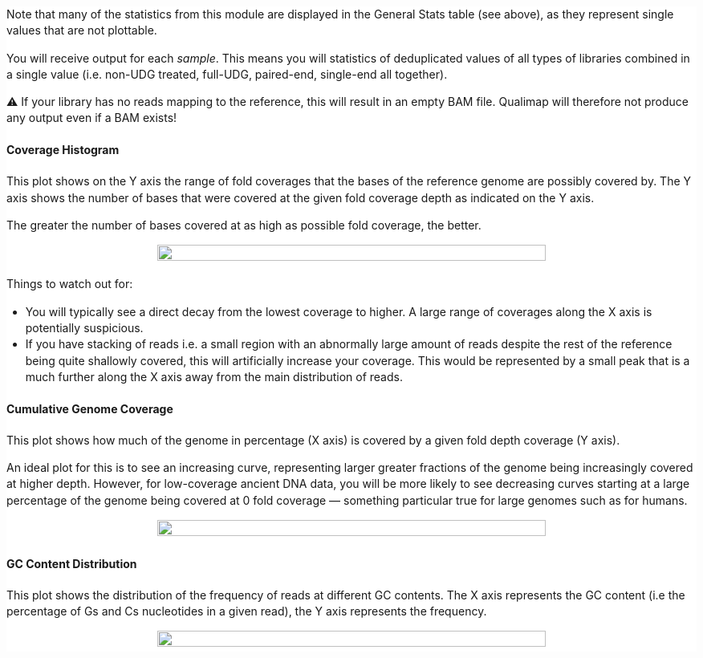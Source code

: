 Note that many of the statistics from this module are displayed in the General Stats table (see above), as they represent single values that are not plottable.

You will receive output for each *sample*. This means you will statistics of deduplicated values of all types of libraries combined in a single value (i.e. non-UDG treated, full-UDG, paired-end, single-end all together).

:warning: If your library has no reads mapping to the reference, this will result in an empty BAM file. Qualimap will therefore not produce any output even if a BAM exists!

#### Coverage Histogram

This plot shows on the Y axis the range of fold coverages that the bases of the reference genome are possibly covered by. The Y axis shows the number of bases that were covered at the given fold coverage depth as indicated on the Y axis.

The greater the number of bases covered at as high as possible fold coverage, the better.

<p align="center">
  <img src="images/output/qualimap/qualimap_coverage_histogram.png" width="75%" height = "75%">
</p>

Things to watch out for:

* You will typically see a direct decay from the lowest coverage to higher. A large range of coverages along the X axis is potentially suspicious.
* If you have stacking of reads i.e. a small region with an abnormally large amount of reads despite the rest of the reference being quite shallowly covered, this will artificially increase your coverage. This would be represented by a small peak that is a much further along the X axis away from the main distribution of reads.
  
#### Cumulative Genome Coverage

This plot shows how much of the genome in percentage (X axis) is covered by a given fold depth coverage (Y axis).

An ideal plot for this is to see an increasing curve, representing larger greater fractions of the genome being increasingly covered at higher depth. However, for low-coverage ancient DNA data, you will be more likely to see decreasing curves starting at a large percentage of the genome being covered at 0 fold coverage — something particular true for large genomes such as for humans.

<p align="center">
  <img src="images/output/qualimap/qualimap_cumulative_genome_coverage.png" width="75%" height = "75%">
</p>

#### GC Content Distribution

This plot shows the distribution of the frequency of reads at different GC contents. The X axis represents the GC content (i.e the percentage of Gs and Cs nucleotides in a given read), the Y axis represents the frequency.

<p align="center">
  <img src="images/output/qualimap/qualimap_gc_content_distribution.png" width="75%" height = "75%">
</p>
